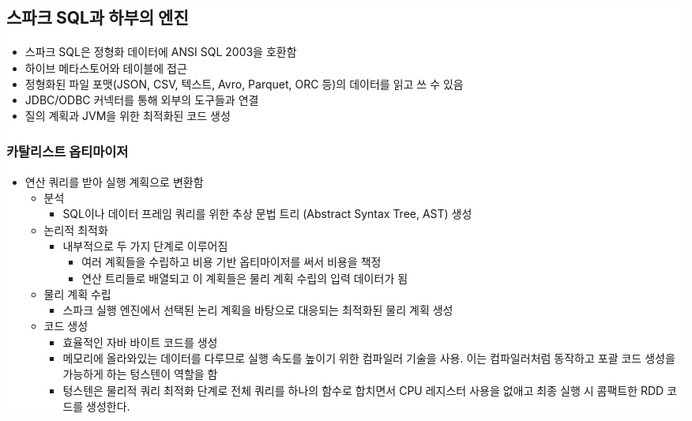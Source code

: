 ## 스파크 SQL과 하부의 엔진
* 스파크 SQL은 정형화 데이터에 ANSI SQL 2003을 호환함
* 하이브 메타스토어와 테이블에 접근
* 정형화된 파일 포맷(JSON, CSV, 텍스트, Avro, Parquet, ORC 등)의 데이터를 읽고 쓰 수 있음
* JDBC/ODBC 커넥터를 통해 외부의 도구들과 연결
* 질의 계획과 JVM을 위한 최적화된 코드 생성

### 카탈리스트 옵티마이저
* 연산 쿼리를 받아 실행 계획으로 변환함
  * 분석
    * SQL이나 데이터 프레임 쿼리를 위한 추상 문법 트리 (Abstract Syntax Tree, AST) 생성
  * 논리적 최적화
    * 내부적으로 두 가지 단계로 이루어짐
      * 여러 계획들을 수립하고 비용 기반 옵티마이저를 써서 비용을 책정
      * 연산 트리들로 배열되고 이 계획들은 물리 계획 수립의 입력 데이터가 됨
  * 물리 계획 수립
    * 스파크 실행 엔진에서 선택된 논리 계획을 바탕으로 대응되는 최적화된 물리 계획 생성
  * 코드 생성
    * 효율적인 자바 바이트 코드를 생성
    * 메모리에 올라와있는 데이터를 다루므로 실행 속도를 높이기 위한 컴파일러 기술을 사용. 이는 컴파일러처럼 동작하고 포괄 코드 생성을 가능하게 하는 텅스텐이 역할을 함
    * 텅스텐은 물리적 쿼리 최적화 단계로  전체 쿼리를 하나의 함수로 합치면서 CPU 레지스터 사용을 없애고 최종 실행 시 콤팩트한 RDD 코드를 생성한다.